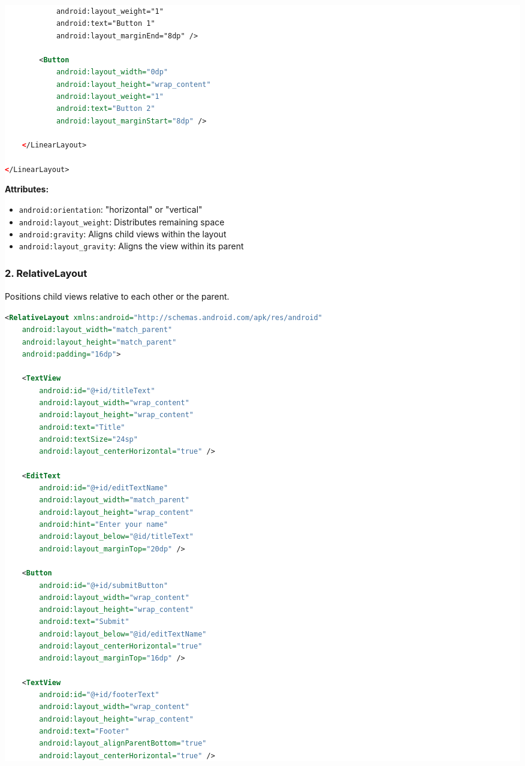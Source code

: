 ```xml
            android:layout_weight="1"
            android:text="Button 1"
            android:layout_marginEnd="8dp" />

        <Button
            android:layout_width="0dp"
            android:layout_height="wrap_content"
            android:layout_weight="1"
            android:text="Button 2"
            android:layout_marginStart="8dp" />

    </LinearLayout>

</LinearLayout>
```

**Attributes:**
- `android:orientation`: "horizontal" or "vertical"
- `android:layout_weight`: Distributes remaining space
- `android:gravity`: Aligns child views within the layout
- `android:layout_gravity`: Aligns the view within its parent

### 2. RelativeLayout
Positions child views relative to each other or the parent.

```xml
<RelativeLayout xmlns:android="http://schemas.android.com/apk/res/android"
    android:layout_width="match_parent"
    android:layout_height="match_parent"
    android:padding="16dp">

    <TextView
        android:id="@+id/titleText"
        android:layout_width="wrap_content"
        android:layout_height="wrap_content"
        android:text="Title"
        android:textSize="24sp"
        android:layout_centerHorizontal="true" />

    <EditText
        android:id="@+id/editTextName"
        android:layout_width="match_parent"
        android:layout_height="wrap_content"
        android:hint="Enter your name"
        android:layout_below="@id/titleText"
        android:layout_marginTop="20dp" />

    <Button
        android:id="@+id/submitButton"
        android:layout_width="wrap_content"
        android:layout_height="wrap_content"
        android:text="Submit"
        android:layout_below="@id/editTextName"
        android:layout_centerHorizontal="true"
        android:layout_marginTop="16dp" />

    <TextView
        android:id="@+id/footerText"
        android:layout_width="wrap_content"
        android:layout_height="wrap_content"
        android:text="Footer"
        android:layout_alignParentBottom="true"
        android:layout_centerHorizontal="true" />

```